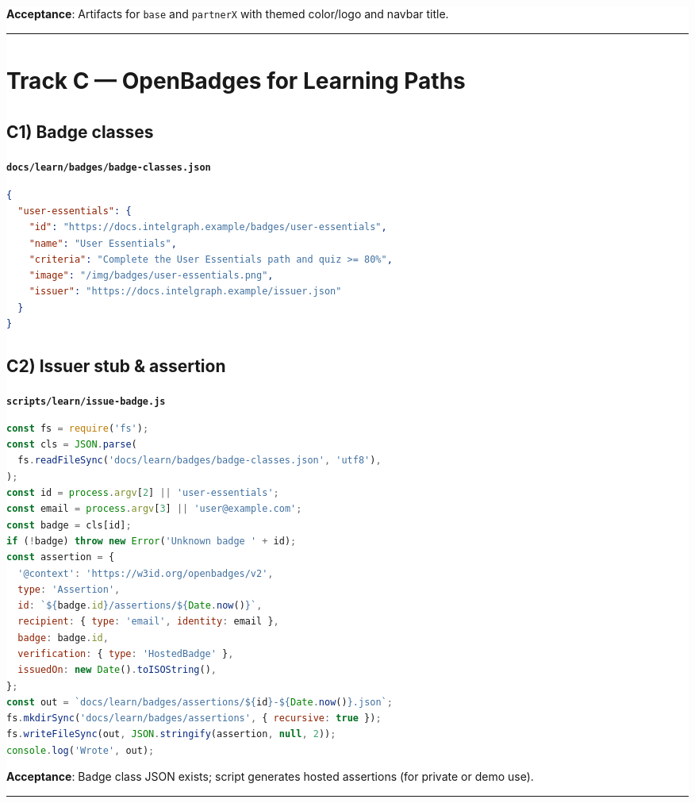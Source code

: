 **Acceptance**: Artifacts for `base` and `partnerX` with themed color/logo and navbar title.

---

# Track C — OpenBadges for Learning Paths

## C1) Badge classes

**`docs/learn/badges/badge-classes.json`**

```json
{
  "user-essentials": {
    "id": "https://docs.intelgraph.example/badges/user-essentials",
    "name": "User Essentials",
    "criteria": "Complete the User Essentials path and quiz >= 80%",
    "image": "/img/badges/user-essentials.png",
    "issuer": "https://docs.intelgraph.example/issuer.json"
  }
}
```

## C2) Issuer stub & assertion

**`scripts/learn/issue-badge.js`**

```js
const fs = require('fs');
const cls = JSON.parse(
  fs.readFileSync('docs/learn/badges/badge-classes.json', 'utf8'),
);
const id = process.argv[2] || 'user-essentials';
const email = process.argv[3] || 'user@example.com';
const badge = cls[id];
if (!badge) throw new Error('Unknown badge ' + id);
const assertion = {
  '@context': 'https://w3id.org/openbadges/v2',
  type: 'Assertion',
  id: `${badge.id}/assertions/${Date.now()}`,
  recipient: { type: 'email', identity: email },
  badge: badge.id,
  verification: { type: 'HostedBadge' },
  issuedOn: new Date().toISOString(),
};
const out = `docs/learn/badges/assertions/${id}-${Date.now()}.json`;
fs.mkdirSync('docs/learn/badges/assertions', { recursive: true });
fs.writeFileSync(out, JSON.stringify(assertion, null, 2));
console.log('Wrote', out);
```

**Acceptance**: Badge class JSON exists; script generates hosted assertions (for private or demo use).

---
